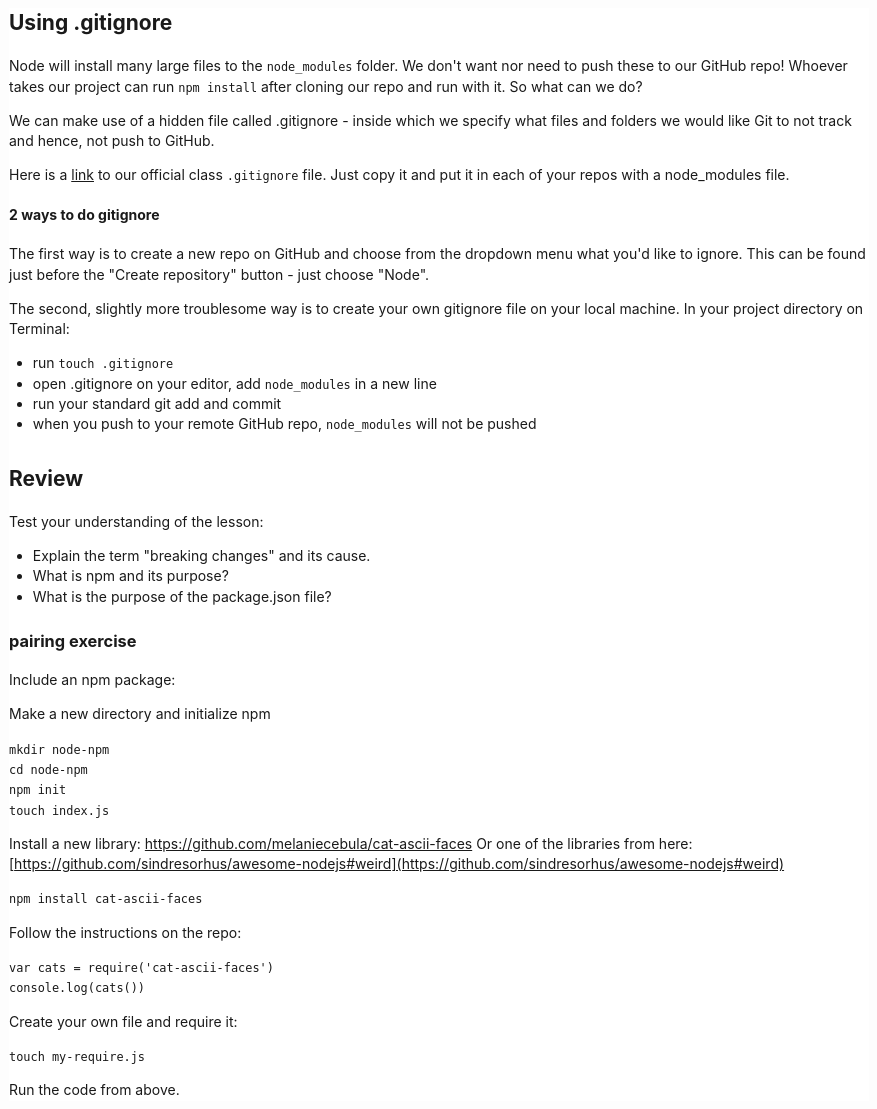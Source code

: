 
## Using .gitignore
Node will install many large files to the `node_modules` folder. We don't want nor need to push these to our GitHub repo! Whoever takes our project can run `npm install` after cloning our repo and run with it. So what can we do?

We can make use of a hidden file called .gitignore - inside which we specify what files and folders we would like Git to not track and hence, not push to GitHub.

Here is a [link](https://github.com/wdi-sg/gitbook-2018/blob/master/.gitignore) to our official class `.gitignore` file. Just copy it and put it in each of your repos with a node_modules file.
<span class="non-slide"></span>
<span class="non-slide"></span>
<span class="non-slide"></span>
<span class="non-slide"></span>



#### 2 ways to do gitignore

The first way is to create a new repo on GitHub and choose from the dropdown menu what you'd like to ignore. This can be found just before the "Create repository" button - just choose "Node".

The second, slightly more troublesome way is to create your own gitignore file on your local machine. In your project directory on Terminal:
- run `touch .gitignore`
- open .gitignore on your editor, add `node_modules` in a new line
- run your standard git add and commit
- when you push to your remote GitHub repo, `node_modules` will not be pushed

## Review
Test your understanding of the lesson:

- Explain the term "breaking changes" and its cause.
- What is npm and its purpose?
- What is the purpose of the package.json file?

### pairing exercise

Include an npm package:

Make a new directory and initialize npm
```
mkdir node-npm
cd node-npm
npm init
touch index.js
```

Install a new library: https://github.com/melaniecebula/cat-ascii-faces
Or one of the libraries from here: [https://github.com/sindresorhus/awesome-nodejs#weird](https://github.com/sindresorhus/awesome-nodejs#weird)

```
npm install cat-ascii-faces
```

Follow the instructions on the repo:
```
var cats = require('cat-ascii-faces')
console.log(cats())
```

Create your own file and require it:

```
touch my-require.js
```

Run the code from above.
